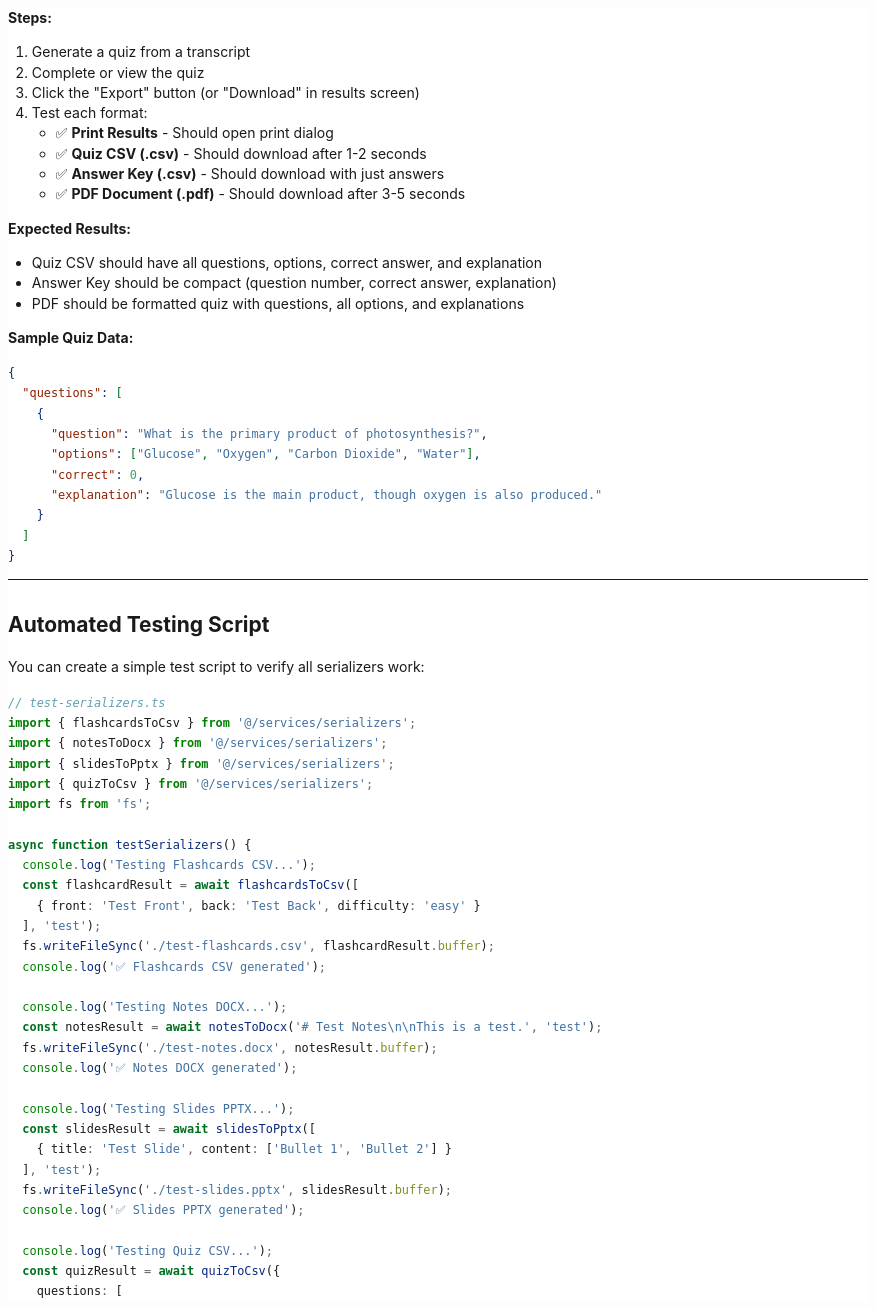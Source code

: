 **Steps:**
1. Generate a quiz from a transcript
2. Complete or view the quiz
3. Click the "Export" button (or "Download" in results screen)
4. Test each format:
   - ✅ **Print Results** - Should open print dialog
   - ✅ **Quiz CSV (.csv)** - Should download after 1-2 seconds
   - ✅ **Answer Key (.csv)** - Should download with just answers
   - ✅ **PDF Document (.pdf)** - Should download after 3-5 seconds

**Expected Results:**
- Quiz CSV should have all questions, options, correct answer, and explanation
- Answer Key should be compact (question number, correct answer, explanation)
- PDF should be formatted quiz with questions, all options, and explanations

**Sample Quiz Data:**
```json
{
  "questions": [
    {
      "question": "What is the primary product of photosynthesis?",
      "options": ["Glucose", "Oxygen", "Carbon Dioxide", "Water"],
      "correct": 0,
      "explanation": "Glucose is the main product, though oxygen is also produced."
    }
  ]
}
```

---

## Automated Testing Script

You can create a simple test script to verify all serializers work:

```typescript
// test-serializers.ts
import { flashcardsToCsv } from '@/services/serializers';
import { notesToDocx } from '@/services/serializers';
import { slidesToPptx } from '@/services/serializers';
import { quizToCsv } from '@/services/serializers';
import fs from 'fs';

async function testSerializers() {
  console.log('Testing Flashcards CSV...');
  const flashcardResult = await flashcardsToCsv([
    { front: 'Test Front', back: 'Test Back', difficulty: 'easy' }
  ], 'test');
  fs.writeFileSync('./test-flashcards.csv', flashcardResult.buffer);
  console.log('✅ Flashcards CSV generated');

  console.log('Testing Notes DOCX...');
  const notesResult = await notesToDocx('# Test Notes\n\nThis is a test.', 'test');
  fs.writeFileSync('./test-notes.docx', notesResult.buffer);
  console.log('✅ Notes DOCX generated');

  console.log('Testing Slides PPTX...');
  const slidesResult = await slidesToPptx([
    { title: 'Test Slide', content: ['Bullet 1', 'Bullet 2'] }
  ], 'test');
  fs.writeFileSync('./test-slides.pptx', slidesResult.buffer);
  console.log('✅ Slides PPTX generated');

  console.log('Testing Quiz CSV...');
  const quizResult = await quizToCsv({
    questions: [
```